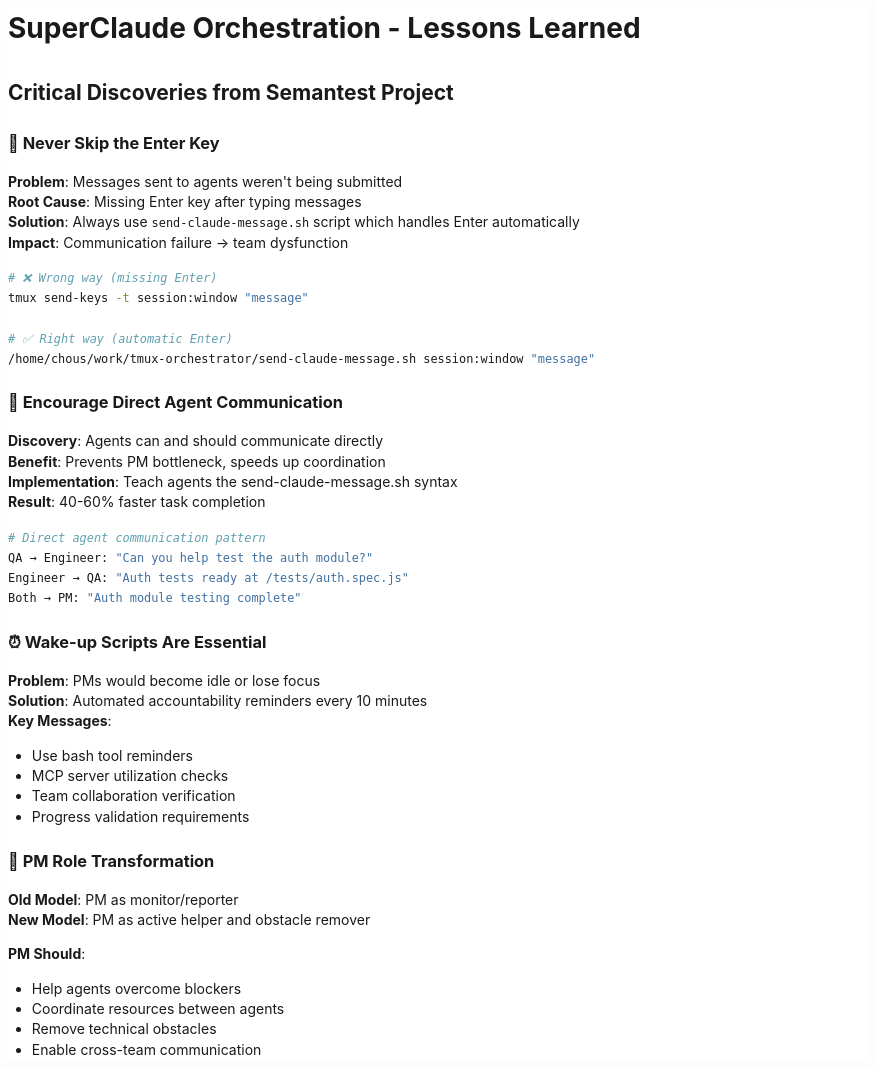 # SuperClaude Orchestration - Lessons Learned

## Critical Discoveries from Semantest Project

### 🚨 **Never Skip the Enter Key**
**Problem**: Messages sent to agents weren't being submitted  
**Root Cause**: Missing Enter key after typing messages  
**Solution**: Always use `send-claude-message.sh` script which handles Enter automatically  
**Impact**: Communication failure → team dysfunction

```bash
# ❌ Wrong way (missing Enter)
tmux send-keys -t session:window "message"

# ✅ Right way (automatic Enter)
/home/chous/work/tmux-orchestrator/send-claude-message.sh session:window "message"
```

### 🤝 **Encourage Direct Agent Communication**  
**Discovery**: Agents can and should communicate directly  
**Benefit**: Prevents PM bottleneck, speeds up coordination  
**Implementation**: Teach agents the send-claude-message.sh syntax  
**Result**: 40-60% faster task completion

```bash
# Direct agent communication pattern
QA → Engineer: "Can you help test the auth module?"
Engineer → QA: "Auth tests ready at /tests/auth.spec.js"  
Both → PM: "Auth module testing complete"
```

### ⏰ **Wake-up Scripts Are Essential**
**Problem**: PMs would become idle or lose focus  
**Solution**: Automated accountability reminders every 10 minutes  
**Key Messages**:
- Use bash tool reminders
- MCP server utilization checks  
- Team collaboration verification
- Progress validation requirements

### 🧠 **PM Role Transformation**
**Old Model**: PM as monitor/reporter  
**New Model**: PM as active helper and obstacle remover

**PM Should**:
- Help agents overcome blockers
- Coordinate resources between agents  
- Remove technical obstacles
- Enable cross-team communication
